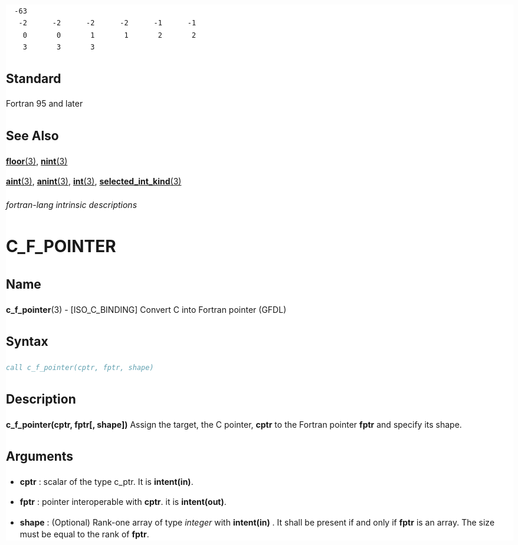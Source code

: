 ```text
  -63
   -2      -2      -2      -2      -1      -1
    0       0       1       1       2       2
    3       3       3
```
## __Standard__

Fortran 95 and later

## __See Also__

[__floor__(3)](FLOOR),
[__nint__(3)](NINT)

[__aint__(3)](AINT),
[__anint__(3)](ANINT),
[__int__(3)](INT),
[__selected_int_kind__(3)](SELECTED_INT_KIND)

###### fortran-lang intrinsic descriptions
# C\_F\_POINTER

## __Name__

__c\_f\_pointer__(3) - \[ISO\_C\_BINDING\] Convert C into Fortran pointer
(GFDL)

## __Syntax__
```fortran
call c_f_pointer(cptr, fptr, shape)
```
## __Description__

__c\_f\_pointer(cptr, fptr\[, shape\])__ Assign the target, the C
pointer, __cptr__ to the Fortran pointer __fptr__ and specify its shape.

## __Arguments__

  - __cptr__
    : scalar of the type c\_ptr. It is __intent(in)__.

  - __fptr__
    : pointer interoperable with __cptr__. it is __intent(out)__.

  - __shape__
    : (Optional) Rank-one array of type _integer_ with __intent(in)__ .
    It shall be present if and only if __fptr__ is an array. The size
    must be equal to the rank of __fptr__.
